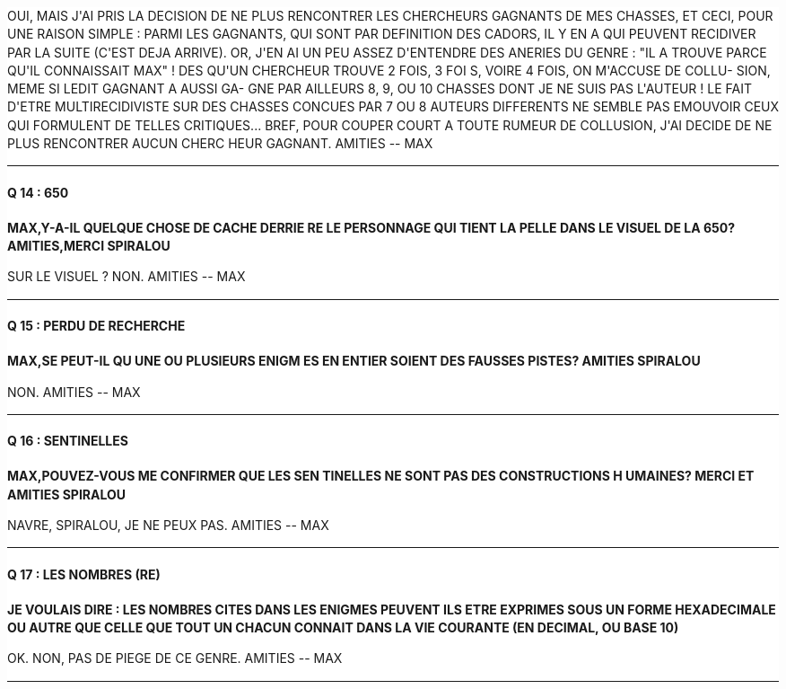 OUI, MAIS J'AI PRIS LA DECISION DE NE PLUS RENCONTRER
LES CHERCHEURS GAGNANTS DE MES CHASSES, ET CECI, POUR UNE RAISON SIMPLE :
 PARMI LES GAGNANTS, QUI SONT PAR DEFINITION DES CADORS, IL Y EN A QUI
PEUVENT RECIDIVER PAR LA SUITE (C'EST DEJA ARRIVE). OR, J'EN AI UN PEU
ASSEZ D'ENTENDRE DES ANERIES DU GENRE : "IL
A TROUVE PARCE QU'IL CONNAISSAIT MAX" ! DES QU'UN CHERCHEUR TROUVE 2
FOIS, 3 FOI S, VOIRE 4 FOIS, ON M'ACCUSE DE COLLU- SION, MEME SI LEDIT
GAGNANT A AUSSI GA- GNE PAR AILLEURS 8, 9, OU 10 CHASSES DONT JE NE SUIS
 PAS L'AUTEUR ! LE FAIT D'ETRE MULTIRECIDIVISTE SUR DES CHASSES CONCUES
PAR 7 OU 8 AUTEURS DIFFERENTS NE
SEMBLE PAS EMOUVOIR CEUX QUI FORMULENT DE TELLES CRITIQUES... BREF, POUR
 COUPER COURT A TOUTE RUMEUR DE COLLUSION, J'AI DECIDE DE NE PLUS
RENCONTRER AUCUN CHERC HEUR GAGNANT. AMITIES -- MAX

---

#### Q 14 : 650

**MAX,Y-A-IL QUELQUE CHOSE DE CACHE DERRIE RE LE
PERSONNAGE QUI TIENT LA PELLE DANS  LE VISUEL DE LA 650?
     AMITIES,MERCI                           SPIRALOU**

SUR LE VISUEL ? NON. AMITIES -- MAX

---

#### Q 15 : PERDU DE RECHERCHE

**MAX,SE PEUT-IL QU UNE OU PLUSIEURS ENIGM ES EN ENTIER
SOIENT DES FAUSSES PISTES?  AMITIES
SPIRALOU**

NON. AMITIES -- MAX

---

#### Q 16 : SENTINELLES

**MAX,POUVEZ-VOUS ME CONFIRMER QUE LES SEN TINELLES NE
SONT PAS DES CONSTRUCTIONS H UMAINES?
MERCI ET AMITIES                        SPIRALOU**

NAVRE, SPIRALOU, JE NE PEUX PAS. AMITIES -- MAX

---

#### Q 17 : LES NOMBRES (RE)

**JE VOULAIS DIRE : LES NOMBRES CITES DANS LES ENIGMES
PEUVENT ILS ETRE EXPRIMES    SOUS UN FORME HEXADECIMALE OU AUTRE QUE
CELLE QUE TOUT UN CHACUN CONNAIT DANS LA  VIE COURANTE (EN DECIMAL, OU
BASE 10)**

OK. NON, PAS DE PIEGE DE CE GENRE. AMITIES -- MAX

---
